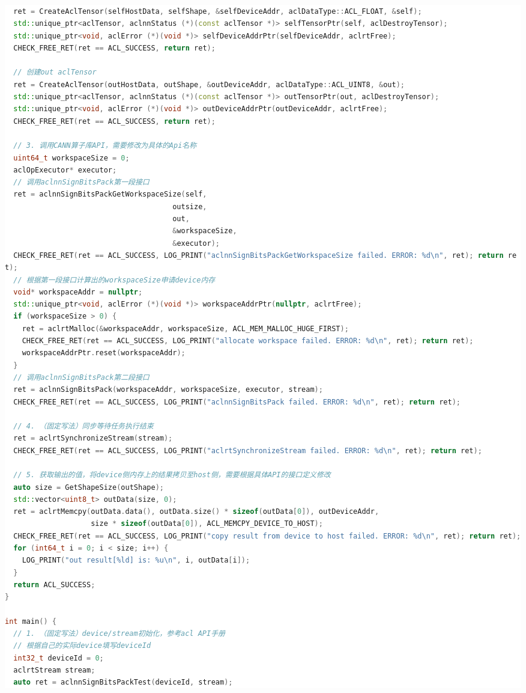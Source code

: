 ```Cpp
  ret = CreateAclTensor(selfHostData, selfShape, &selfDeviceAddr, aclDataType::ACL_FLOAT, &self);
  std::unique_ptr<aclTensor, aclnnStatus (*)(const aclTensor *)> selfTensorPtr(self, aclDestroyTensor);
  std::unique_ptr<void, aclError (*)(void *)> selfDeviceAddrPtr(selfDeviceAddr, aclrtFree);
  CHECK_FREE_RET(ret == ACL_SUCCESS, return ret);

  // 创建out aclTensor
  ret = CreateAclTensor(outHostData, outShape, &outDeviceAddr, aclDataType::ACL_UINT8, &out);
  std::unique_ptr<aclTensor, aclnnStatus (*)(const aclTensor *)> outTensorPtr(out, aclDestroyTensor);
  std::unique_ptr<void, aclError (*)(void *)> outDeviceAddrPtr(outDeviceAddr, aclrtFree);
  CHECK_FREE_RET(ret == ACL_SUCCESS, return ret);

  // 3. 调用CANN算子库API，需要修改为具体的Api名称
  uint64_t workspaceSize = 0;
  aclOpExecutor* executor;
  // 调用aclnnSignBitsPack第一段接口
  ret = aclnnSignBitsPackGetWorkspaceSize(self,
                                       outsize,
                                       out,
                                       &workspaceSize,
                                       &executor);
  CHECK_FREE_RET(ret == ACL_SUCCESS, LOG_PRINT("aclnnSignBitsPackGetWorkspaceSize failed. ERROR: %d\n", ret); return ret);
  // 根据第一段接口计算出的workspaceSize申请device内存
  void* workspaceAddr = nullptr;
  std::unique_ptr<void, aclError (*)(void *)> workspaceAddrPtr(nullptr, aclrtFree);
  if (workspaceSize > 0) {
    ret = aclrtMalloc(&workspaceAddr, workspaceSize, ACL_MEM_MALLOC_HUGE_FIRST);
    CHECK_FREE_RET(ret == ACL_SUCCESS, LOG_PRINT("allocate workspace failed. ERROR: %d\n", ret); return ret);
    workspaceAddrPtr.reset(workspaceAddr);
  }
  // 调用aclnnSignBitsPack第二段接口
  ret = aclnnSignBitsPack(workspaceAddr, workspaceSize, executor, stream);
  CHECK_FREE_RET(ret == ACL_SUCCESS, LOG_PRINT("aclnnSignBitsPack failed. ERROR: %d\n", ret); return ret);

  // 4. （固定写法）同步等待任务执行结束
  ret = aclrtSynchronizeStream(stream);
  CHECK_FREE_RET(ret == ACL_SUCCESS, LOG_PRINT("aclrtSynchronizeStream failed. ERROR: %d\n", ret); return ret);

  // 5. 获取输出的值，将device侧内存上的结果拷贝至host侧，需要根据具体API的接口定义修改
  auto size = GetShapeSize(outShape);
  std::vector<uint8_t> outData(size, 0);
  ret = aclrtMemcpy(outData.data(), outData.size() * sizeof(outData[0]), outDeviceAddr,
                    size * sizeof(outData[0]), ACL_MEMCPY_DEVICE_TO_HOST);
  CHECK_FREE_RET(ret == ACL_SUCCESS, LOG_PRINT("copy result from device to host failed. ERROR: %d\n", ret); return ret);
  for (int64_t i = 0; i < size; i++) {
    LOG_PRINT("out result[%ld] is: %u\n", i, outData[i]);
  }
  return ACL_SUCCESS;
}

int main() {
  // 1. （固定写法）device/stream初始化，参考acl API手册
  // 根据自己的实际device填写deviceId
  int32_t deviceId = 0;
  aclrtStream stream;
  auto ret = aclnnSignBitsPackTest(deviceId, stream);
```